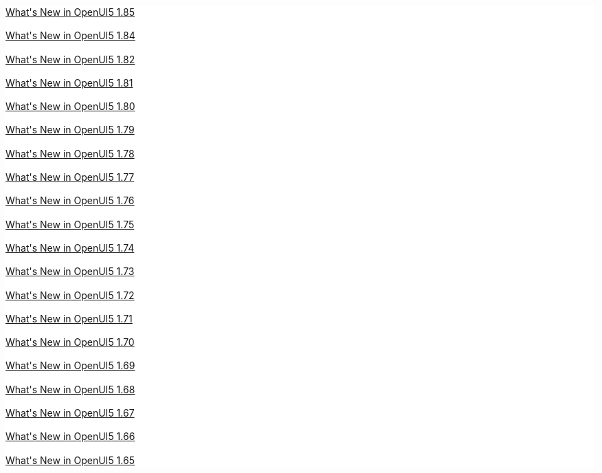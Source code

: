 [What's New in OpenUI5 1.85](What_s_New_in_OpenUI5_1_85_1d18eb5.md "With this release OpenUI5 is upgraded from version 1.84 to 1.85.")

[What's New in OpenUI5 1.84](What_s_New_in_OpenUI5_1_84_dc76640.md "With this release OpenUI5 is upgraded from version 1.82 to 1.84.")

[What's New in OpenUI5 1.82](What_s_New_in_OpenUI5_1_82_3a8dd13.md "With this release OpenUI5 is upgraded from version 1.81 to 1.82.")

[What's New in OpenUI5 1.81](What_s_New_in_OpenUI5_1_81_f5e2a21.md "With this release OpenUI5 is upgraded from version 1.80 to 1.81.")

[What's New in OpenUI5 1.80](What_s_New_in_OpenUI5_1_80_8cee506.md "With this release OpenUI5 is upgraded from version 1.79 to 1.80.")

[What's New in OpenUI5 1.79](What_s_New_in_OpenUI5_1_79_99c4cdc.md "With this release OpenUI5 is upgraded from version 1.78 to 1.79.")

[What's New in OpenUI5 1.78](What_s_New_in_OpenUI5_1_78_f09b63e.md "With this release OpenUI5 is upgraded from version 1.77 to 1.78.")

[What's New in OpenUI5 1.77](What_s_New_in_OpenUI5_1_77_c46b439.md "With this release OpenUI5 is upgraded from version 1.76 to 1.77.")

[What's New in OpenUI5 1.76](What_s_New_in_OpenUI5_1_76_aad03b5.md "With this release OpenUI5 is upgraded from version 1.75 to 1.76.")

[What's New in OpenUI5 1.75](What_s_New_in_OpenUI5_1_75_5cbb62d.md "With this release OpenUI5 is upgraded from version 1.74 to 1.75.")

[What's New in OpenUI5 1.74](What_s_New_in_OpenUI5_1_74_c22208a.md "With this release OpenUI5 is upgraded from version 1.73 to 1.74.")

[What's New in OpenUI5 1.73](What_s_New_in_OpenUI5_1_73_231dd13.md "With this release OpenUI5 is upgraded from version 1.72 to 1.73.")

[What's New in OpenUI5 1.72](What_s_New_in_OpenUI5_1_72_521cad9.md "With this release OpenUI5 is upgraded from version 1.71 to 1.72.")

[What's New in OpenUI5 1.71](What_s_New_in_OpenUI5_1_71_a93a6a3.md "With this release OpenUI5 is upgraded from version 1.70 to 1.71.")

[What's New in OpenUI5 1.70](What_s_New_in_OpenUI5_1_70_f073d69.md "With this release OpenUI5 is upgraded from version 1.69 to 1.70.")

[What's New in OpenUI5 1.69](What_s_New_in_OpenUI5_1_69_89a18bd.md "With this release OpenUI5 is upgraded from version 1.68 to 1.69.")

[What's New in OpenUI5 1.68](What_s_New_in_OpenUI5_1_68_f94bf93.md "With this release OpenUI5 is upgraded from version 1.67 to 1.68.")

[What's New in OpenUI5 1.67](What_s_New_in_OpenUI5_1_67_a6b1472.md "With this release OpenUI5 is upgraded from version 1.66 to 1.67.")

[What's New in OpenUI5 1.66](What_s_New_in_OpenUI5_1_66_c9896e9.md "With this release OpenUI5 is upgraded from version 1.65 to 1.66.")

[What's New in OpenUI5 1.65](What_s_New_in_OpenUI5_1_65_0f5acfd.md "With this release OpenUI5 is upgraded from version 1.64 to 1.65.")
